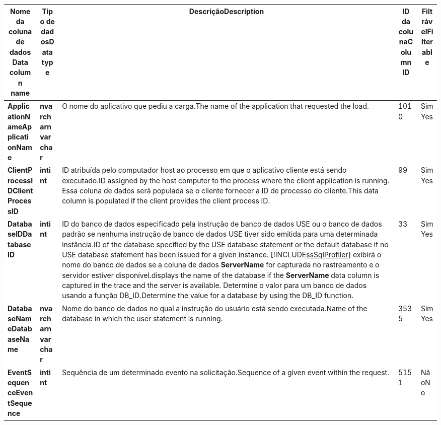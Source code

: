|<span data-ttu-id="dccb2-107">Nome da coluna de dados</span><span class="sxs-lookup"><span data-stu-id="dccb2-107">Data column name</span></span>|<span data-ttu-id="dccb2-108">Tipo de dados</span><span class="sxs-lookup"><span data-stu-id="dccb2-108">Data type</span></span>|<span data-ttu-id="dccb2-109">Descrição</span><span class="sxs-lookup"><span data-stu-id="dccb2-109">Description</span></span>|<span data-ttu-id="dccb2-110">ID da coluna</span><span class="sxs-lookup"><span data-stu-id="dccb2-110">Column ID</span></span>|<span data-ttu-id="dccb2-111">Filtrável</span><span class="sxs-lookup"><span data-stu-id="dccb2-111">Filterable</span></span>|  
|----------------------|---------------|-----------------|---------------|----------------|  
|<span data-ttu-id="dccb2-112">**ApplicationName**</span><span class="sxs-lookup"><span data-stu-id="dccb2-112">**ApplicationName**</span></span>|<span data-ttu-id="dccb2-113">**nvarchar**</span><span class="sxs-lookup"><span data-stu-id="dccb2-113">**nvarchar**</span></span>|<span data-ttu-id="dccb2-114">O nome do aplicativo que pediu a carga.</span><span class="sxs-lookup"><span data-stu-id="dccb2-114">The name of the application that requested the load.</span></span>|<span data-ttu-id="dccb2-115">10</span><span class="sxs-lookup"><span data-stu-id="dccb2-115">10</span></span>|<span data-ttu-id="dccb2-116">Sim</span><span class="sxs-lookup"><span data-stu-id="dccb2-116">Yes</span></span>|  
|<span data-ttu-id="dccb2-117">**ClientProcessID**</span><span class="sxs-lookup"><span data-stu-id="dccb2-117">**ClientProcessID**</span></span>|<span data-ttu-id="dccb2-118">**int**</span><span class="sxs-lookup"><span data-stu-id="dccb2-118">**int**</span></span>|<span data-ttu-id="dccb2-119">ID atribuída pelo computador host ao processo em que o aplicativo cliente está sendo executado.</span><span class="sxs-lookup"><span data-stu-id="dccb2-119">ID assigned by the host computer to the process where the client application is running.</span></span> <span data-ttu-id="dccb2-120">Essa coluna de dados será populada se o cliente fornecer a ID de processo do cliente.</span><span class="sxs-lookup"><span data-stu-id="dccb2-120">This data column is populated if the client provides the client process ID.</span></span>|<span data-ttu-id="dccb2-121">9</span><span class="sxs-lookup"><span data-stu-id="dccb2-121">9</span></span>|<span data-ttu-id="dccb2-122">Sim</span><span class="sxs-lookup"><span data-stu-id="dccb2-122">Yes</span></span>|  
|<span data-ttu-id="dccb2-123">**DatabaseID**</span><span class="sxs-lookup"><span data-stu-id="dccb2-123">**DatabaseID**</span></span>|<span data-ttu-id="dccb2-124">**int**</span><span class="sxs-lookup"><span data-stu-id="dccb2-124">**int**</span></span>|<span data-ttu-id="dccb2-125">ID do banco de dados especificado pela instrução de banco de dados USE ou o banco de dados padrão se nenhuma instrução de banco de dados USE tiver sido emitida para uma determinada instância.</span><span class="sxs-lookup"><span data-stu-id="dccb2-125">ID of the database specified by the USE database statement or the default database if no USE database statement has been issued for a given instance.</span></span> [!INCLUDE[ssSqlProfiler](../includes/sssqlprofiler-md.md)] <span data-ttu-id="dccb2-126">exibirá o nome do banco de dados se a coluna de dados **ServerName** for capturada no rastreamento e o servidor estiver disponível.</span><span class="sxs-lookup"><span data-stu-id="dccb2-126">displays the name of the database if the **ServerName** data column is captured in the trace and the server is available.</span></span> <span data-ttu-id="dccb2-127">Determine o valor para um banco de dados usando a função DB_ID.</span><span class="sxs-lookup"><span data-stu-id="dccb2-127">Determine the value for a database by using the DB_ID function.</span></span>|<span data-ttu-id="dccb2-128">3</span><span class="sxs-lookup"><span data-stu-id="dccb2-128">3</span></span>|<span data-ttu-id="dccb2-129">Sim</span><span class="sxs-lookup"><span data-stu-id="dccb2-129">Yes</span></span>|  
|<span data-ttu-id="dccb2-130">**DatabaseName**</span><span class="sxs-lookup"><span data-stu-id="dccb2-130">**DatabaseName**</span></span>|<span data-ttu-id="dccb2-131">**nvarchar**</span><span class="sxs-lookup"><span data-stu-id="dccb2-131">**nvarchar**</span></span>|<span data-ttu-id="dccb2-132">Nome do banco de dados no qual a instrução do usuário está sendo executada.</span><span class="sxs-lookup"><span data-stu-id="dccb2-132">Name of the database in which the user statement is running.</span></span>|<span data-ttu-id="dccb2-133">35</span><span class="sxs-lookup"><span data-stu-id="dccb2-133">35</span></span>|<span data-ttu-id="dccb2-134">Sim</span><span class="sxs-lookup"><span data-stu-id="dccb2-134">Yes</span></span>|  
|<span data-ttu-id="dccb2-135">**EventSequence**</span><span class="sxs-lookup"><span data-stu-id="dccb2-135">**EventSequence**</span></span>|<span data-ttu-id="dccb2-136">**int**</span><span class="sxs-lookup"><span data-stu-id="dccb2-136">**int**</span></span>|<span data-ttu-id="dccb2-137">Sequência de um determinado evento na solicitação.</span><span class="sxs-lookup"><span data-stu-id="dccb2-137">Sequence of a given event within the request.</span></span>|<span data-ttu-id="dccb2-138">51</span><span class="sxs-lookup"><span data-stu-id="dccb2-138">51</span></span>|<span data-ttu-id="dccb2-139">Não</span><span class="sxs-lookup"><span data-stu-id="dccb2-139">No</span></span>|  